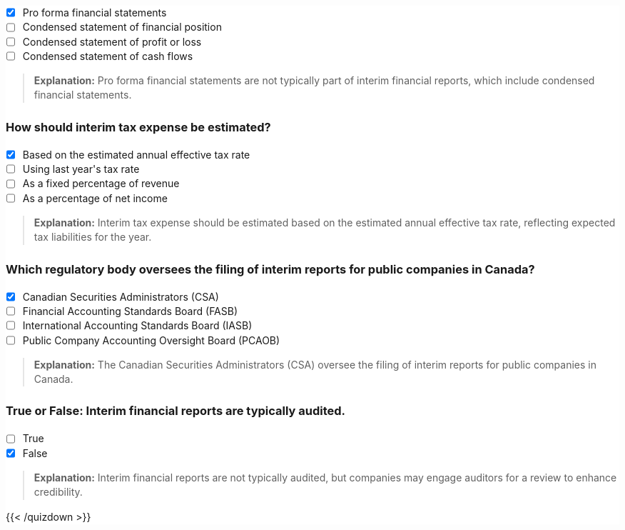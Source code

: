 - [x] Pro forma financial statements
- [ ] Condensed statement of financial position
- [ ] Condensed statement of profit or loss
- [ ] Condensed statement of cash flows

> **Explanation:** Pro forma financial statements are not typically part of interim financial reports, which include condensed financial statements.

### How should interim tax expense be estimated?

- [x] Based on the estimated annual effective tax rate
- [ ] Using last year's tax rate
- [ ] As a fixed percentage of revenue
- [ ] As a percentage of net income

> **Explanation:** Interim tax expense should be estimated based on the estimated annual effective tax rate, reflecting expected tax liabilities for the year.

### Which regulatory body oversees the filing of interim reports for public companies in Canada?

- [x] Canadian Securities Administrators (CSA)
- [ ] Financial Accounting Standards Board (FASB)
- [ ] International Accounting Standards Board (IASB)
- [ ] Public Company Accounting Oversight Board (PCAOB)

> **Explanation:** The Canadian Securities Administrators (CSA) oversee the filing of interim reports for public companies in Canada.

### True or False: Interim financial reports are typically audited.

- [ ] True
- [x] False

> **Explanation:** Interim financial reports are not typically audited, but companies may engage auditors for a review to enhance credibility.

{{< /quizdown >}}
